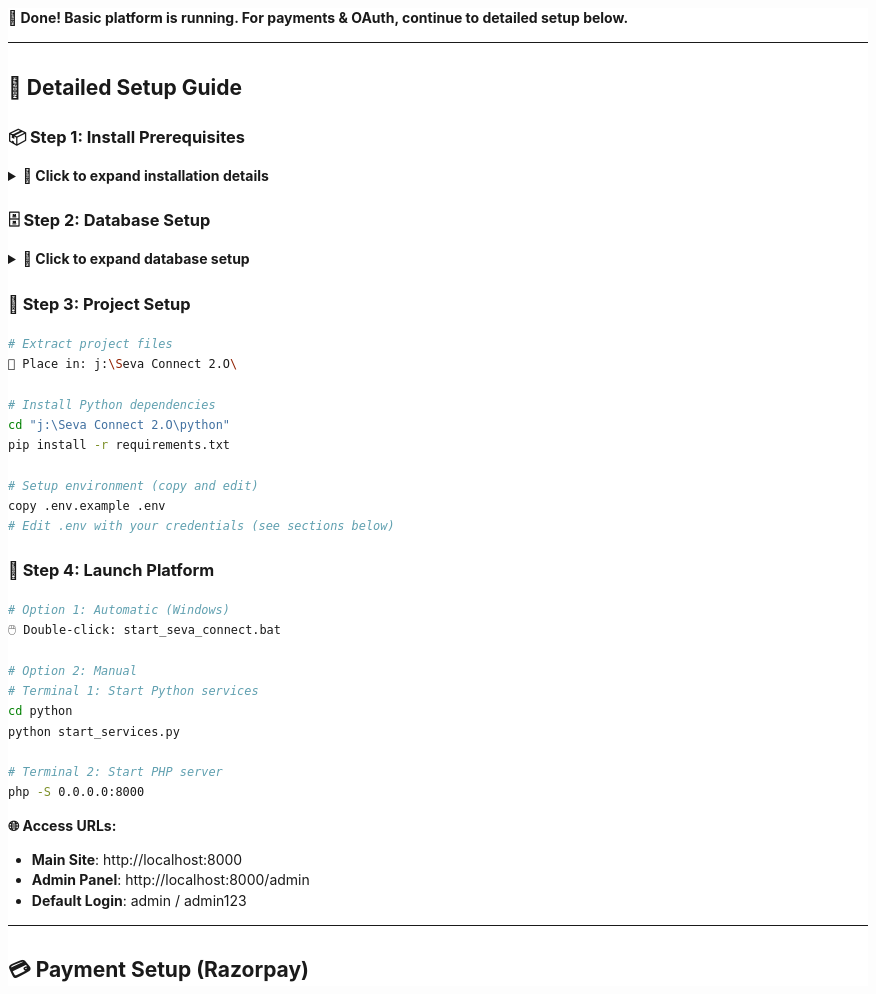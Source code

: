 **🎉 Done! Basic platform is running. For payments & OAuth, continue to detailed setup below.**

---

## 🔧 Detailed Setup Guide

### 📦 **Step 1: Install Prerequisites**

<details><summary><b>🔽 Click to expand installation details</b></summary></details>

### 🗄️ **Step 2: Database Setup**

<details><summary><b>🔽 Click to expand database setup</b></summary></details>

### 📁 **Step 3: Project Setup**

```bash
# Extract project files
📂 Place in: j:\Seva Connect 2.O\

# Install Python dependencies
cd "j:\Seva Connect 2.O\python"
pip install -r requirements.txt

# Setup environment (copy and edit)
copy .env.example .env
# Edit .env with your credentials (see sections below)
```

### 🚀 **Step 4: Launch Platform**

```bash
# Option 1: Automatic (Windows)
🖱️ Double-click: start_seva_connect.bat

# Option 2: Manual
# Terminal 1: Start Python services
cd python
python start_services.py

# Terminal 2: Start PHP server
php -S 0.0.0.0:8000
```

**🌐 Access URLs:**
- **Main Site**: http://localhost:8000
- **Admin Panel**: http://localhost:8000/admin
- **Default Login**: admin / admin123

---

## 💳 Payment Setup (Razorpay)
